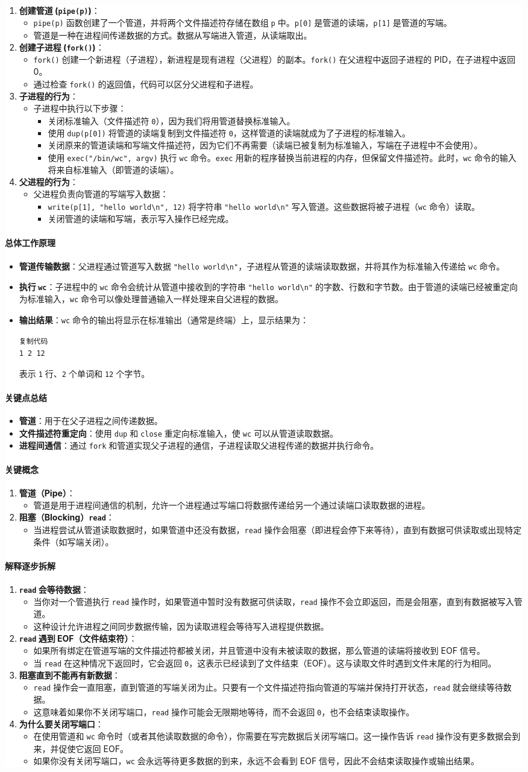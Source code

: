 1. **创建管道 (`pipe(p)`)**：
   - `pipe(p)` 函数创建了一个管道，并将两个文件描述符存储在数组 `p` 中。`p[0]` 是管道的读端，`p[1]` 是管道的写端。
   - 管道是一种在进程间传递数据的方式。数据从写端进入管道，从读端取出。
2. **创建子进程 (`fork()`)**：
   - `fork()` 创建一个新进程（子进程），新进程是现有进程（父进程）的副本。`fork()` 在父进程中返回子进程的 PID，在子进程中返回 0。
   - 通过检查 `fork()` 的返回值，代码可以区分父进程和子进程。
3. **子进程的行为**：
   - 子进程中执行以下步骤：
     - 关闭标准输入（文件描述符 `0`），因为我们将用管道替换标准输入。
     - 使用 `dup(p[0])` 将管道的读端复制到文件描述符 `0`，这样管道的读端就成为了子进程的标准输入。
     - 关闭原来的管道读端和写端文件描述符，因为它们不再需要（读端已被复制为标准输入，写端在子进程中不会使用）。
     - 使用 `exec("/bin/wc", argv)` 执行 `wc` 命令。`exec` 用新的程序替换当前进程的内存，但保留文件描述符。此时，`wc` 命令的输入将来自标准输入（即管道的读端）。
4. **父进程的行为**：
   - 父进程负责向管道的写端写入数据：
     - `write(p[1], "hello world\n", 12)` 将字符串 `"hello world\n"` 写入管道。这些数据将被子进程（`wc` 命令）读取。
     - 关闭管道的读端和写端，表示写入操作已经完成。

#### 总体工作原理

- **管道传输数据**：父进程通过管道写入数据 `"hello world\n"`，子进程从管道的读端读取数据，并将其作为标准输入传递给 `wc` 命令。

- **执行 `wc`**：子进程中的 `wc` 命令会统计从管道中接收到的字符串 `"hello world\n"` 的字数、行数和字节数。由于管道的读端已经被重定向为标准输入，`wc` 命令可以像处理普通输入一样处理来自父进程的数据。

- **输出结果**：`wc` 命令的输出将显示在标准输出（通常是终端）上，显示结果为：

  ```
  复制代码
  1 2 12
  ```

  表示 `1` 行、`2` 个单词和 `12` 个字节。

#### 关键点总结

- **管道**：用于在父子进程之间传递数据。
- **文件描述符重定向**：使用 `dup` 和 `close` 重定向标准输入，使 `wc` 可以从管道读取数据。
- **进程间通信**：通过 `fork` 和管道实现父子进程的通信，子进程读取父进程传递的数据并执行命令。

#### 关键概念

1. **管道（Pipe）**：
   - 管道是用于进程间通信的机制，允许一个进程通过写端口将数据传递给另一个通过读端口读取数据的进程。
2. **阻塞（Blocking）`read`**：
   - 当进程尝试从管道读取数据时，如果管道中还没有数据，`read` 操作会阻塞（即进程会停下来等待），直到有数据可供读取或出现特定条件（如写端关闭）。

#### 解释逐步拆解

1. **`read` 会等待数据**：
   - 当你对一个管道执行 `read` 操作时，如果管道中暂时没有数据可供读取，`read` 操作不会立即返回，而是会阻塞，直到有数据被写入管道。
   - 这种设计允许进程之间同步数据传输，因为读取进程会等待写入进程提供数据。
2. **`read` 遇到 EOF（文件结束符）**：
   - 如果所有绑定在管道写端的文件描述符都被关闭，并且管道中没有未被读取的数据，那么管道的读端将接收到 EOF 信号。
   - 当 `read` 在这种情况下返回时，它会返回 `0`，这表示已经读到了文件结束（EOF）。这与读取文件时遇到文件末尾的行为相同。
3. **阻塞直到不能再有新数据**：
   - `read` 操作会一直阻塞，直到管道的写端关闭为止。只要有一个文件描述符指向管道的写端并保持打开状态，`read` 就会继续等待数据。
   - 这意味着如果你不关闭写端口，`read` 操作可能会无限期地等待，而不会返回 `0`，也不会结束读取操作。
4. **为什么要关闭写端口**：
   - 在使用管道和 `wc` 命令时（或者其他读取数据的命令），你需要在写完数据后关闭写端口。这一操作告诉 `read` 操作没有更多数据会到来，并促使它返回 EOF。
   - 如果你没有关闭写端口，`wc` 会永远等待更多数据的到来，永远不会看到 EOF 信号，因此不会结束读取操作或输出结果。

